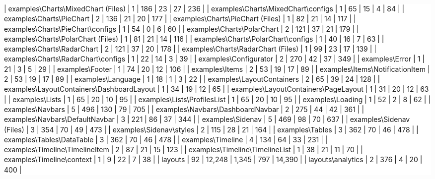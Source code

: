| examples\\Charts\\MixedChart (Files) | 1 | 186 | 23 | 27 | 236 |
| examples\\Charts\\MixedChart\\configs | 1 | 65 | 15 | 4 | 84 |
| examples\\Charts\\PieChart | 2 | 136 | 21 | 20 | 177 |
| examples\\Charts\\PieChart (Files) | 1 | 82 | 21 | 14 | 117 |
| examples\\Charts\\PieChart\\configs | 1 | 54 | 0 | 6 | 60 |
| examples\\Charts\\PolarChart | 2 | 121 | 37 | 21 | 179 |
| examples\\Charts\\PolarChart (Files) | 1 | 81 | 21 | 14 | 116 |
| examples\\Charts\\PolarChart\\configs | 1 | 40 | 16 | 7 | 63 |
| examples\\Charts\\RadarChart | 2 | 121 | 37 | 20 | 178 |
| examples\\Charts\\RadarChart (Files) | 1 | 99 | 23 | 17 | 139 |
| examples\\Charts\\RadarChart\\configs | 1 | 22 | 14 | 3 | 39 |
| examples\\Configurator | 2 | 270 | 42 | 37 | 349 |
| examples\\Error | 1 | 21 | 3 | 5 | 29 |
| examples\\Footer | 1 | 74 | 20 | 12 | 106 |
| examples\\Items | 2 | 53 | 19 | 17 | 89 |
| examples\\Items\\NotificationItem | 2 | 53 | 19 | 17 | 89 |
| examples\\Language | 1 | 18 | 1 | 3 | 22 |
| examples\\LayoutContainers | 2 | 65 | 39 | 24 | 128 |
| examples\\LayoutContainers\\DashboardLayout | 1 | 34 | 19 | 12 | 65 |
| examples\\LayoutContainers\\PageLayout | 1 | 31 | 20 | 12 | 63 |
| examples\\Lists | 1 | 65 | 20 | 10 | 95 |
| examples\\Lists\\ProfilesList | 1 | 65 | 20 | 10 | 95 |
| examples\\Loading | 1 | 52 | 2 | 8 | 62 |
| examples\\Navbars | 5 | 496 | 130 | 79 | 705 |
| examples\\Navbars\\DashboardNavbar | 2 | 275 | 44 | 42 | 361 |
| examples\\Navbars\\DefaultNavbar | 3 | 221 | 86 | 37 | 344 |
| examples\\Sidenav | 5 | 469 | 98 | 70 | 637 |
| examples\\Sidenav (Files) | 3 | 354 | 70 | 49 | 473 |
| examples\\Sidenav\\styles | 2 | 115 | 28 | 21 | 164 |
| examples\\Tables | 3 | 362 | 70 | 46 | 478 |
| examples\\Tables\\DataTable | 3 | 362 | 70 | 46 | 478 |
| examples\\Timeline | 4 | 134 | 64 | 33 | 231 |
| examples\\Timeline\\TimelineItem | 2 | 87 | 21 | 15 | 123 |
| examples\\Timeline\\TimelineList | 1 | 38 | 21 | 11 | 70 |
| examples\\Timeline\\context | 1 | 9 | 22 | 7 | 38 |
| layouts | 92 | 12,248 | 1,345 | 797 | 14,390 |
| layouts\\analytics | 2 | 376 | 4 | 20 | 400 |